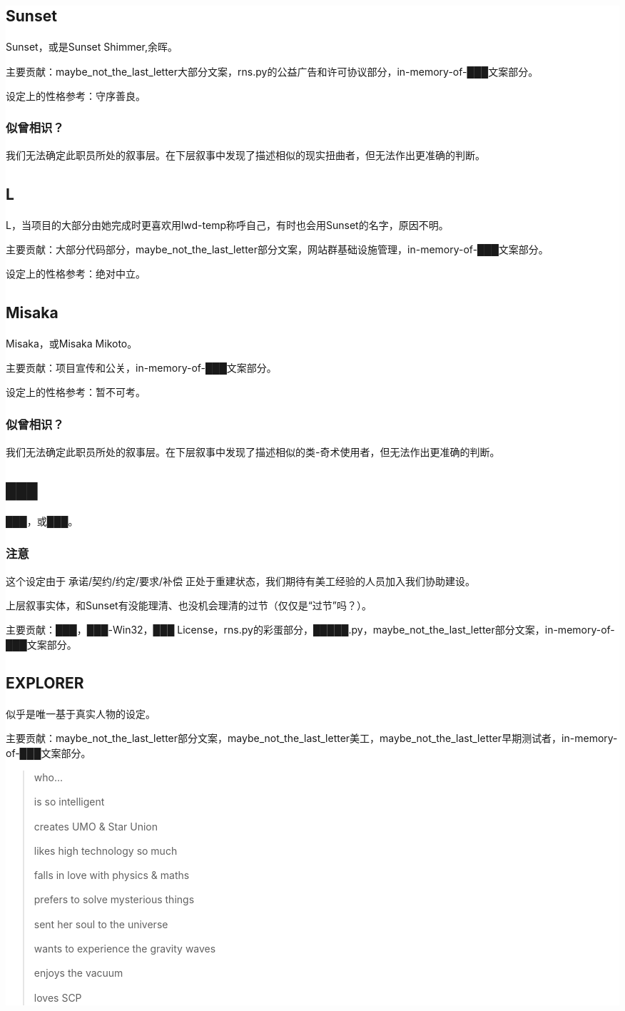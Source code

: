 ## Sunset
Sunset，或是Sunset Shimmer,余晖。

主要贡献：maybe_not_the_last_letter大部分文案，rns.py的公益广告和许可协议部分，in-memory-of-███文案部分。

设定上的性格参考：守序善良。

### 似曾相识？
我们无法确定此职员所处的叙事层。在下层叙事中发现了描述相似的现实扭曲者，但无法作出更准确的判断。

## L
L，当项目的大部分由她完成时更喜欢用lwd-temp称呼自己，有时也会用Sunset的名字，原因不明。

主要贡献：大部分代码部分，maybe_not_the_last_letter部分文案，网站群基础设施管理，in-memory-of-███文案部分。

设定上的性格参考：绝对中立。

## Misaka
Misaka，或Misaka Mikoto。

主要贡献：项目宣传和公关，in-memory-of-███文案部分。

设定上的性格参考：暂不可考。

### 似曾相识？
我们无法确定此职员所处的叙事层。在下层叙事中发现了描述相似的类-奇术使用者，但无法作出更准确的判断。

## ███
███，或███。

### 注意
这个设定由于 承诺/契约/约定/要求/补偿 正处于重建状态，我们期待有美工经验的人员加入我们协助建设。

上层叙事实体，和Sunset有没能理清、也没机会理清的过节（仅仅是“过节”吗？）。

主要贡献：███，███-Win32，███ License，rns.py的彩蛋部分，█████.py，maybe_not_the_last_letter部分文案，in-memory-of-███文案部分。

## EXPLORER
<span class="heimu">似乎是唯一基于真实人物的设定。</span>

主要贡献：maybe_not_the_last_letter部分文案，maybe_not_the_last_letter美工，maybe_not_the_last_letter早期测试者，in-memory-of-███文案部分。

> who...
>
> is so intelligent
>
> creates UMO & Star Union
>
> likes high technology so much
>
> falls in love with physics & maths
>
> prefers to solve mysterious things
>
> sent her soul to the universe
>
> wants to experience the gravity waves
>
> enjoys the vacuum
>
> loves SCP
>